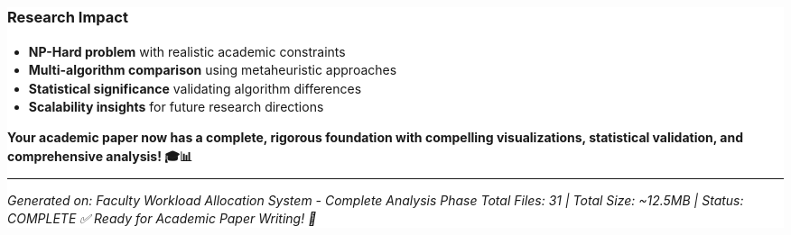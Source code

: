 ### **Research Impact**
- **NP-Hard problem** with realistic academic constraints
- **Multi-algorithm comparison** using metaheuristic approaches
- **Statistical significance** validating algorithm differences
- **Scalability insights** for future research directions

**Your academic paper now has a complete, rigorous foundation with compelling visualizations, statistical validation, and comprehensive analysis! 🎓📊**

---

*Generated on: Faculty Workload Allocation System - Complete Analysis Phase*
*Total Files: 31 | Total Size: ~12.5MB | Status: COMPLETE ✅*
*Ready for Academic Paper Writing! 🚀*
